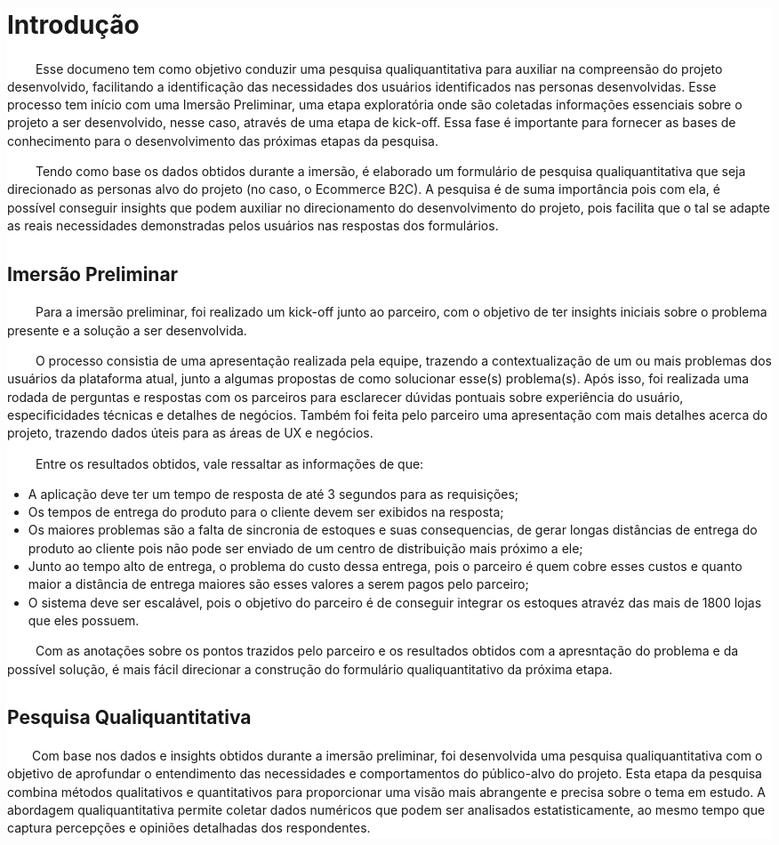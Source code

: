 # Introdução

&emsp;&emsp; Esse documeno tem como objetivo conduzir uma pesquisa qualiquantitativa para auxiliar na compreensão do projeto desenvolvido, facilitando a identificação das necessidades dos usuários identificados nas personas desenvolvidas. Esse processo tem início com uma Imersão Preliminar, uma etapa exploratória onde são coletadas informações essenciais sobre o projeto a ser desenvolvido, nesse caso, através de uma etapa de kick-off. Essa fase é importante para fornecer as bases de conhecimento para o desenvolvimento das próximas etapas da pesquisa.

&emsp;&emsp; Tendo como base os dados obtidos durante a imersão, é elaborado um formulário de pesquisa qualiquantitativa que seja direcionado as personas alvo do projeto (no caso, o Ecommerce B2C). A pesquisa é de suma importância pois com ela, é possível conseguir insights que podem auxiliar no direcionamento do desenvolvimento do projeto, pois facilita que o tal se adapte as reais necessidades demonstradas pelos usuários nas respostas dos formulários.

## Imersão Preliminar

&emsp;&emsp; Para a imersão preliminar, foi realizado um kick-off junto ao parceiro, com o objetivo de ter insights iniciais sobre o problema presente e a solução a ser desenvolvida.

&emsp;&emsp; O processo consistia de uma apresentação realizada pela equipe, trazendo a contextualização de um ou mais problemas dos usuários da plataforma atual, junto a algumas propostas de como solucionar esse(s) problema(s). Após isso, foi realizada uma rodada de perguntas e respostas com os parceiros para esclarecer dúvidas pontuais sobre experiência do usuário, especificidades técnicas e detalhes de negócios. Também foi feita pelo parceiro uma apresentação com mais detalhes acerca do projeto, trazendo dados úteis para as áreas de UX e negócios.

&emsp;&emsp; Entre os resultados obtidos, vale ressaltar as informações de que:

- A aplicação deve ter um tempo de resposta de até 3 segundos para as requisições;
- Os tempos de entrega do produto para o cliente devem ser exibidos na resposta;
- Os maiores problemas são a falta de sincronia de estoques e suas consequencias, de gerar longas distâncias de entrega do produto ao cliente pois não pode ser enviado de um centro de distribuição mais próximo a ele;
- Junto ao tempo alto de entrega, o problema do custo dessa entrega, pois o parceiro é quem cobre esses custos e quanto maior a distância de entrega maiores são esses valores a serem pagos pelo parceiro;
- O sistema deve ser escalável, pois o objetivo do parceiro é de conseguir integrar os estoques atravéz das mais de 1800 lojas que eles possuem.

&emsp;&emsp; Com as anotações sobre os pontos trazidos pelo parceiro e os resultados obtidos com a apresntação do problema e da possível solução, é mais fácil direcionar a construção do formulário qualiquantitativo da próxima etapa.

## Pesquisa Qualiquantitativa

&emsp;&emsp;Com base nos dados e insights obtidos durante a imersão preliminar, foi desenvolvida uma pesquisa qualiquantitativa com o objetivo de aprofundar o entendimento das necessidades e comportamentos do público-alvo do projeto. Esta etapa da pesquisa combina métodos qualitativos e quantitativos para proporcionar uma visão mais abrangente e precisa sobre o tema em estudo. A abordagem qualiquantitativa permite coletar dados numéricos que podem ser analisados estatisticamente, ao mesmo tempo que captura percepções e opiniões detalhadas dos respondentes.
